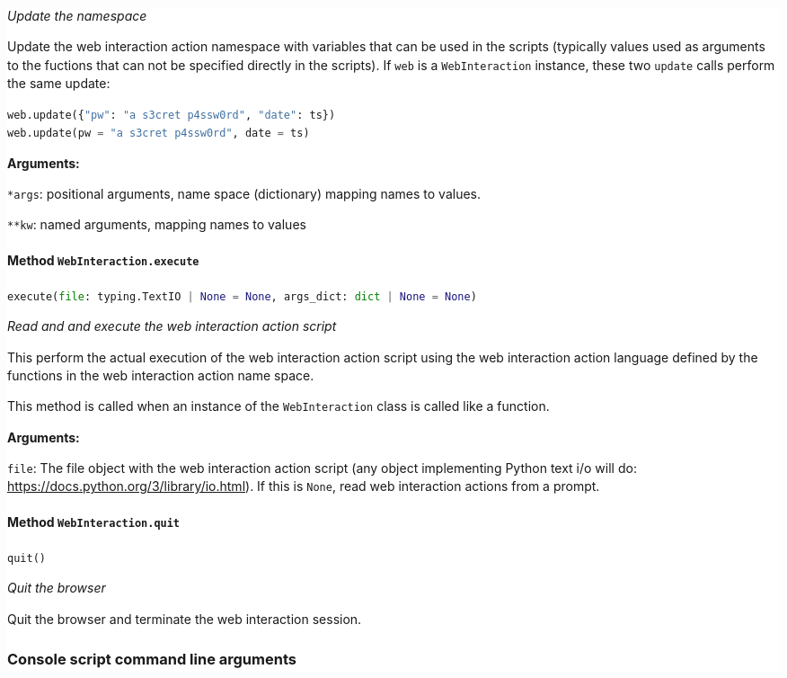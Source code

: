 *Update the namespace*

Update the web interaction action namespace with variables
that can be used in the scripts (typically values used as
arguments to the fuctions that can not be specified directly
in the scripts). If `web` is a `WebInteraction` instance,
these two `update` calls perform the same update:

```python
web.update({"pw": "a s3cret p4ssw0rd", "date": ts})
web.update(pw = "a s3cret p4ssw0rd", date = ts)
```

**Arguments:**

`*args`: positional arguments, name space (dictionary)
mapping names to values.

`**kw`: named arguments, mapping names to values


#### <a id="webinteraction.exec1"></a>Method `WebInteraction.execute`

```python
execute(file: typing.TextIO | None = None, args_dict: dict | None = None)
```

*Read and and execute the web interaction action script*

This perform the actual execution of the web interaction
action script using the web interaction action language
defined by the functions in the web interaction action name
space.

This method is called when an instance of the `WebInteraction`
class is called like a function.

**Arguments:**

`file`: The file object with the web interaction action script
(any object implementing Python text i/o will do:
https://docs.python.org/3/library/io.html). If this is `None`,
read web interaction actions from a prompt.


#### <a id="webinteraction.quit1"></a>Method `WebInteraction.quit`

```python
quit()
```

*Quit the browser*

Quit the browser and terminate the web interaction session.


### <a id="console-script"></a>Console script command line arguments
